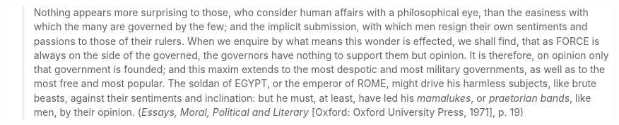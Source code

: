 > Nothing appears more surprising to those, who consider human affairs with a philosophical eye, than the easiness with which the many are governed by the few; and the implicit submission, with which men resign their own sentiments and passions to those of their rulers. When we enquire by what means this wonder is effected, we shall find, that as FORCE is always on the side of the governed, the governors have nothing to support them but opinion. It is therefore, on opinion only that government is founded; and this maxim extends to the most despotic and most military governments, as well as to the most free and most popular. The soldan of EGYPT, or the emperor of ROME, might drive his harmless subjects, like brute beasts, against their sentiments and inclination: but he must, at least, have led his *mamalukes*, or *praetorian bands*, like men, by their opinion. (*Essays, Moral, Political and Literary* [Oxford: Oxford University Press, 1971], p. 19)

[^26]: See on the following in particular also Murray N. Rothbard, “Left and Right: The Prospects for Liberty” in idem, *Egalitarianism as a Revolt Against Nature and Other Essays*.

[^16]: To make this distinction between economics and history or sociology is not to say, of course, that economics is of no importance for these latter disciplines. In fact, economics is indispensable for all other social sciences. While the reverse is not the case, economics can be developed and advanced without historical or sociological knowledge. The only consequence of doing so is that such economics would probably not be very interesting, as it would be written without consideration of real examples or instances of application (as if one were to write on the economics of taxation even though there had never been an actual example of it in all of history), for it would formulate what could not possibly happen in the social world, or what would have to happen provided that certain conditions were in fact fulfilled. Thus, any historical or sociological explanation is logically constrained by the laws as espoused by economic theory, and any account by a historian or sociologist in violation of these laws must be treated as ultimately confused. On the relationship between economic theory and history see also Ludwig von Mises, *Theory and History* (Auburn, Ala.: Ludwig von Mises Institute, 1985); Hans-Hermann Hoppe, *Praxeology and Economic Science* (Auburn, Ala.: Ludwig von Mises Institute, 1988).
[^17]: See on this also Franz Oppenheimer, *The State* (New York: Vanguard Press, 1914) esp. pp. 24–27; Rothbard, *Power and Market*, chap. 2; Hoppe, *A Theory of Socialism and Capitalism*, chap. 2.
[^18]: On the theory of the state as developed in the following see—in addition to the works cited in note 17—in particular Herbert Spencer, *Social Statics* (New York: Schalkenbach Foundation, 1970); Auberon Herbert, *The Right and Wrong of Compulsion by the State* (Indianapolis: Liberty Fund, 1978); Albert J. Nock, *Our Enemy, the State* (Tampa, Fla.: Hallberg Publishing, 1983); Murray N. Rothbard, *For a New Liberty* (New York: Macmillan, 1978); idem, *The Ethics of Liberty* (Atlantic Highlands, N.J.: Humanities Press, 1982); Hans-Hermann Hoppe, *Eigentum, Anarchie und Staat* (Opladen: Westdeutscher Verlag, 1987); Anthony de Jasay, *The State* (Oxford: Blackwell, 1985).
[^19]: This central idea of the public choice school has been expressed by its foremost representatives as follows:
[^20]: See on this also Murray N. Rothbard, “The Anatomy of the State” in idem, *Egalitarianism as a Revolt Against Nature and Other Essays* (Washington, D.C.: Libertarian Review Press, 1974), esp. pp. 37–42.
[^21]: It might be thought that the government could accomplish such a feat by merely improving its weaponry: by threatening with atomic bombs instead of with guns and rifles, so to speak. However, since realistically one must assume that the technological know-how of such improved weaponry can hardly be kept secret, especially if it is in fact applied, then with the state’s improved instruments for instilling fear the victims’ ways amid means of resisting improve as well. Hence, such advances must be ruled out as an explanation of what must be explained.
[^22]: Witness the all-too-numerous states that go so far as to shoot everyone down without mercy who has committed no other sin than that of trying to leave a territory and move elsewhere!
[^23]: On the intimate relationship between state and war see the important study by Ekkehart Krippendorff, *Staat und Krieg* (Frankfurt/M.: Suhrkamp, 1985); also Charles Tilly, “War Making and State Making as Organized Crime” in Peter Evans et al., eds., *Bringing the State Back In* (Cambridge: Cambridge University Press, 1985).
[^24]: This insight (which refutes all talk about the impossibility of anarchism in showing that intra-governmental relations are, in fact, a case of—political—anarchy) has been explained in a highly important article by Alfred G. Cuzán, “Do We Ever Really Get Out of Anarchy,” *Journal of Libertarian Studies* 3, no. 2 (1979).
[^25]: One of the classic expositors of this idea is David Hume. In his essay, “Of The First Principles of Government,” he writes: